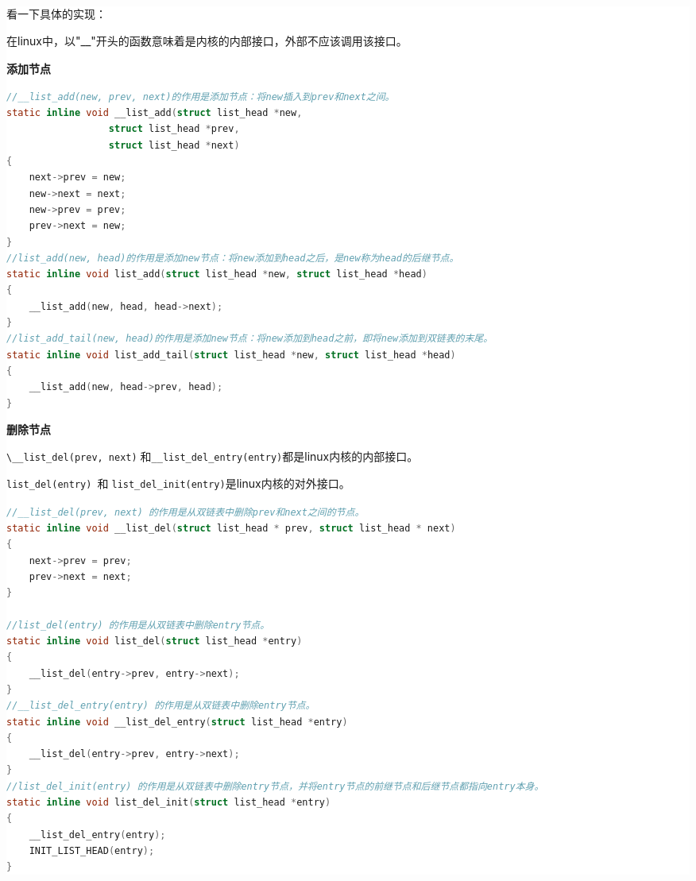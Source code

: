 

看一下具体的实现：

在linux中，以"__"开头的函数意味着是内核的内部接口，外部不应该调用该接口。

**添加节点**

```c
//__list_add(new, prev, next)的作用是添加节点：将new插入到prev和next之间。
static inline void __list_add(struct list_head *new,
                  struct list_head *prev,
                  struct list_head *next)
{
    next->prev = new;
    new->next = next;
    new->prev = prev;
    prev->next = new;
}
//list_add(new, head)的作用是添加new节点：将new添加到head之后，是new称为head的后继节点。
static inline void list_add(struct list_head *new, struct list_head *head)
{
    __list_add(new, head, head->next);
}
//list_add_tail(new, head)的作用是添加new节点：将new添加到head之前，即将new添加到双链表的末尾。
static inline void list_add_tail(struct list_head *new, struct list_head *head)
{
    __list_add(new, head->prev, head);
}
```

**删除节点**

`\__list_del(prev, next)` 和`__list_del_entry(entry)`都是linux内核的内部接口。

`list_del(entry) `和 `list_del_init(entry)`是linux内核的对外接口。

```c
//__list_del(prev, next) 的作用是从双链表中删除prev和next之间的节点。
static inline void __list_del(struct list_head * prev, struct list_head * next)
{
    next->prev = prev;
    prev->next = next;
}

//list_del(entry) 的作用是从双链表中删除entry节点。
static inline void list_del(struct list_head *entry)
{
    __list_del(entry->prev, entry->next);
}
//__list_del_entry(entry) 的作用是从双链表中删除entry节点。
static inline void __list_del_entry(struct list_head *entry)
{
    __list_del(entry->prev, entry->next);
}
//list_del_init(entry) 的作用是从双链表中删除entry节点，并将entry节点的前继节点和后继节点都指向entry本身。
static inline void list_del_init(struct list_head *entry)
{
    __list_del_entry(entry);
    INIT_LIST_HEAD(entry);
}
```
